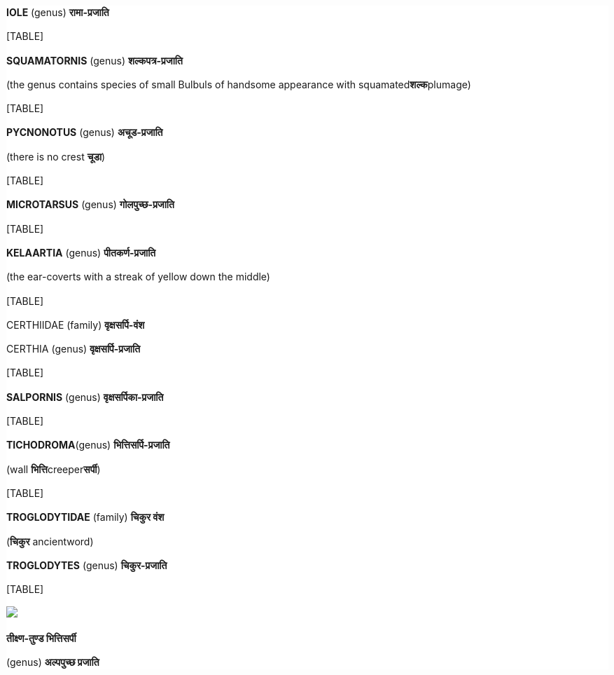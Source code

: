 
**IOLE** (genus) **रामा-प्रजाति**

[TABLE]

**SQUAMATORNIS** (genus) **शल्कपत्र-प्रजाति**

(the genus contains species of small Bulbuls of handsome appearance with squamated**शल्क**plumage)  


[TABLE]



**PYCNONOTUS** (genus) **अचूड-प्रजाति**

(there is no crest **चूडा**)

[TABLE]


**MICROTARSUS** (genus) **गोलपुच्छ-प्रजाति**

[TABLE]



**KELAARTIA** (genus) **पीतकर्ण-प्रजाति**

(the ear-coverts with a streak of yellow down the middle)

[TABLE]



CERTHIIDAE (family) **वृक्षसर्पि-वंश**

CERTHIA (genus) **वृक्षसर्पि-प्रजाति**

[TABLE]



**SALPORNIS** (genus) **वृक्षसर्पिका-प्रजाति**

[TABLE]



**TICHODROMA**(genus) **भित्तिसर्पि-प्रजाति**

(wall **भित्ति**creeper**सर्पी**)

[TABLE]


**TROGLODYTIDAE** (family) **चिकुर वंश**

(**चिकुर** ancientword)

**TROGLODYTES** (genus) **चिकुर-प्रजाति**

[TABLE]

![](../books_images/1672744930.jpg)

**तीक्ष्ण-तुण्ड भित्तिसर्पी**

(genus) **अल्पपुच्छ प्रजाति**


[^1]: "*Parrots taught to ropeat Lord Buddha s maxims have been described as शाक्यशासनकुशल in हर्षचरित, ch. 8."